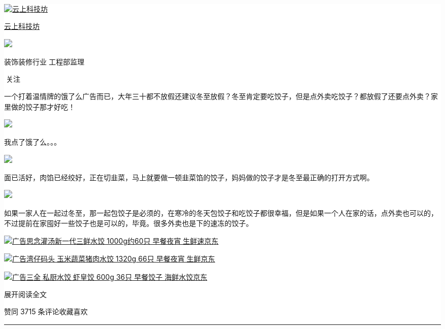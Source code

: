 [![云上科技坊](https://proxy-prod.omnivore-image-cache.app/0x0,suhY95tIq58NhPQDWxKmAKz9ZxXvPLfxT-ya--a7ZoGQ/https://picx.zhimg.com/v2-8dc4576b3b20f411596f8ebdbf0ce02d_l.jpg?source=1def8aca)](https://www.zhihu.com/people/ge-tan-shi-yuan-zhu-min)

[云上科技坊](https://www.zhihu.com/people/ge-tan-shi-yuan-zhu-min)

[​](https://www.zhihu.com/question/48510028)​![](https://proxy-prod.omnivore-image-cache.app/0x0,sw6GxgIn7FP2MN8-dC1y3Ri48I4i6zbz1svDKn0TUvXQ/https://pic1.zhimg.com/v2-aa8a1823abfc46f14136f01d55224925.jpg?source=88ceefae)

装饰装修行业 工程部监理

​ 关注

一个打着温情牌的饿了么广告而已，大年三十都不放假还建议冬至放假？冬至肯定要吃饺子，但是点外卖吃饺子？都放假了还要点外卖？家里做的饺子那才好吃！

![](https://proxy-prod.omnivore-image-cache.app/1220x1708,saUEwia95ktS0CvNHCHuB-Fj7Tjv4JKRynrfWs0Iu2bA/https://pica.zhimg.com/50/v2-e4f0e5e2bd7635d71c46ebe30a6de942_720w.jpg?source=1def8aca)

我点了饿了么。。。

![](https://proxy-prod.omnivore-image-cache.app/1220x0,sXkYDLFpQ0miU4W0wYaqRtdt5jAmi6cbv6bAefETMRrU/https://picx.zhimg.com/50/v2-0801e43b03b00d5b5ed6ac86cbbccd1c_720w.jpg?source=1def8aca)

面已活好，肉馅已经绞好，正在切韭菜，马上就要做一顿韭菜馅的饺子，妈妈做的饺子才是冬至最正确的打开方式啊。

![](https://proxy-prod.omnivore-image-cache.app/4096x0,sb0s49apIxOlw5kg8AP7v31Eu4F8aqOw-lCFQRcsYidQ/https://pic1.zhimg.com/50/v2-377322692080e077e53362fcd634a3ca_720w.jpg?source=1def8aca)

如果一家人在一起过冬至，那一起包饺子是必须的，在寒冷的冬天包饺子和吃饺子都很幸福，但是如果一个人在家的话，点外卖也可以的，不过提前在家囤好一些饺子也是可以的，毕竟。很多外卖也是下的速冻的饺子。

[![](https://proxy-prod.omnivore-image-cache.app/0x0,spYKHss6oAbUR8_2kgyepNr91bx7HNAp5mwk58W-ca_c/https://pic1.zhimg.com/v2-3e5e1b0a988e131f0c956c22b850e1d1_720w.jpg?source=b555e01d)广告思念灌汤新一代三鲜水饺 1000g约60只 早餐夜宵 生鲜速京东](https://union-click.jd.com/jdc?e=jdext-1721573355692695552-0-1&p=JF8BAUoJK1olXwMBV1peCkwRAF8IGloUVAYKUlxeC0InRzBQRQQlBENHFRxWFlVPRjtUBABAQlRcCEBdCUoWCm8AHVkWXg8dDRsBVXtPQgdreEV2D2VDAFsnfglhAGhoRF9lUQoyVFddCkMWAm8PGGsVXAcCUFteC00WM18IHmtDMwYDVV9cCE8TAm04GmsVWwcAV1xZCU0VAW4MK1sdWTbU-sqIgPTOs8resfXA0LbX3fWJts0nM18LKwBACU9HSF5bC0sTBW0KH18SVQUFXFpZDEgLAnMIK1gUXgIHUFhbD0N5Bm8JGlIVWQMKVjBfCUoSBWcJGFIcbQYyV24DZkpEBWwMElwcM1tCAgpaSRYSbW8KGVsSXQcLZFxcCUkVM184HV8VCQVaViEgcR5LVGt2ewcQC0V7UikNZklQUApdYCZxP3tpURwJaAh0Wl8)

[![](https://proxy-prod.omnivore-image-cache.app/0x0,snsakfeuQSRyHe_zkLJWdXtyBj5gNfSjrJ6Tp73DsT-g/https://picx.zhimg.com/v2-ab03496f1b28887fac444ab56b03b74f_720w.jpg?source=b555e01d)广告湾仔码头 玉米蔬菜猪肉水饺 1320g 66只 早餐夜宵 生鲜京东](https://union-click.jd.com/jdc?e=jdext-1721573220032131072-0-1&p=JF8BAUIJK1olXwMBVF9YCUsQAV8OHFgdWwICZBoCUBVIMzZNXhpXVhgcDBsJVFRMVnBaRQcLWwEBXFhZCFRORjNVKzhwAG4YI1o9bRV1fjxrHVttPw96PD5RBHsXCm8KE1oUXQEBZF5cCUsTBmwLHVolbQYHZBwzXh9IVyxYRgdNAFtAZF9tCE0WAWwKH1oQXA4LVm5dAE8n1cGcztOqhLangvTz3can1uajz-WTbTYyV24GXR9eRnMIHVgVWQAAV11cCUkUA20IGl0WQQceVG5eCUgTBmsOHVwdMwMCVV9UCE8SC21mGVoUWAAKVV1UAXsXM2w4RTUUDgNVU1xaWyVKQzlcHFpJHWgCVl9UC0wWAF8KGloXXzYyZAQOch9SUw1tQy9MJXt3VisdCCtTfm9DGjUXVAJlDQo2XQpPcBxSSCt2BgQy)

[![](https://proxy-prod.omnivore-image-cache.app/0x0,sq_3ny1A0fInHjgUt60zRQOOoNkooQ20n-VxGGEJ-JtU/https://pic1.zhimg.com/v2-504365978acf1aa2c9289bd583024ba1_720w.jpg?source=b555e01d)广告三全 私厨水饺 虾皇饺 600g 36只 早餐饺子 海鲜水饺京东](https://union-click.jd.com/jdc?e=jdext-1721573728352399360-0-1&p=JF8BAUAJK1olXwMBVllYAUsTA18IGV8TWgIFZBoCUBVIMzZNXhpXVhgcDBsJVFRMVnBaRQcLXQQGUllZD1RORjNVKw1mInl%5FFhYWaB9tUxV2TS58GWZGCi5RBHsXCm8KE1oUXQEBZF5cCUsTBmwLHVolbQYHZAgzCEoWAm4IH18UWDYDZF5bCUkUAWsIHFgVWgQyVFZZOJ25l7qApIKl-NCo-ovQuJ6eqLu2nWslbQUyDwsJQQ4LA2kLG18TXwABXVxZC0kfC20PGkcUQQYyV19eDE4TBWkPEzUQXQcDXV5ZDUMVbW0JGl4TVQcBXVdtCHsUMzFmGggdXQQGAVkzVQtBV2ZUH117XQQCUldcCEwnAW4JGVklbTZ6NSMpYTZgWSdBRQxrJU5dFT5dXB1ncWpmGV4UAlgEBgU0QA1Rew4ObQ1MbQ)

展开阅读全文​

​赞同 37​​15 条评论​收藏​喜欢

---

